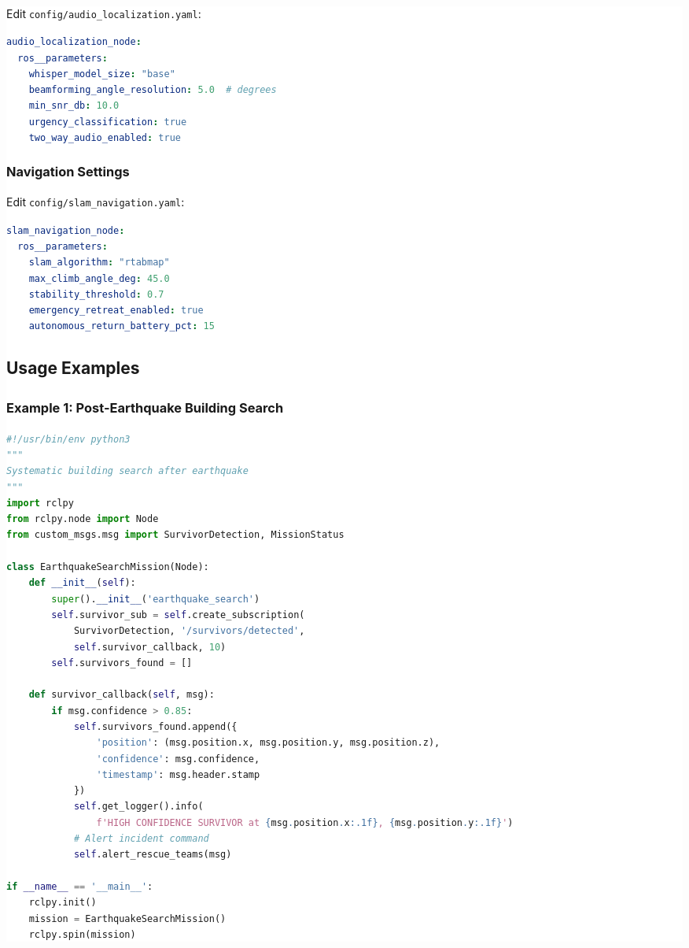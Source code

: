 Edit `config/audio_localization.yaml`:

```yaml
audio_localization_node:
  ros__parameters:
    whisper_model_size: "base"
    beamforming_angle_resolution: 5.0  # degrees
    min_snr_db: 10.0
    urgency_classification: true
    two_way_audio_enabled: true
```

### Navigation Settings

Edit `config/slam_navigation.yaml`:

```yaml
slam_navigation_node:
  ros__parameters:
    slam_algorithm: "rtabmap"
    max_climb_angle_deg: 45.0
    stability_threshold: 0.7
    emergency_retreat_enabled: true
    autonomous_return_battery_pct: 15
```

## Usage Examples

### Example 1: Post-Earthquake Building Search

```python
#!/usr/bin/env python3
"""
Systematic building search after earthquake
"""
import rclpy
from rclpy.node import Node
from custom_msgs.msg import SurvivorDetection, MissionStatus

class EarthquakeSearchMission(Node):
    def __init__(self):
        super().__init__('earthquake_search')
        self.survivor_sub = self.create_subscription(
            SurvivorDetection, '/survivors/detected', 
            self.survivor_callback, 10)
        self.survivors_found = []
    
    def survivor_callback(self, msg):
        if msg.confidence > 0.85:
            self.survivors_found.append({
                'position': (msg.position.x, msg.position.y, msg.position.z),
                'confidence': msg.confidence,
                'timestamp': msg.header.stamp
            })
            self.get_logger().info(
                f'HIGH CONFIDENCE SURVIVOR at {msg.position.x:.1f}, {msg.position.y:.1f}')
            # Alert incident command
            self.alert_rescue_teams(msg)

if __name__ == '__main__':
    rclpy.init()
    mission = EarthquakeSearchMission()
    rclpy.spin(mission)
```
